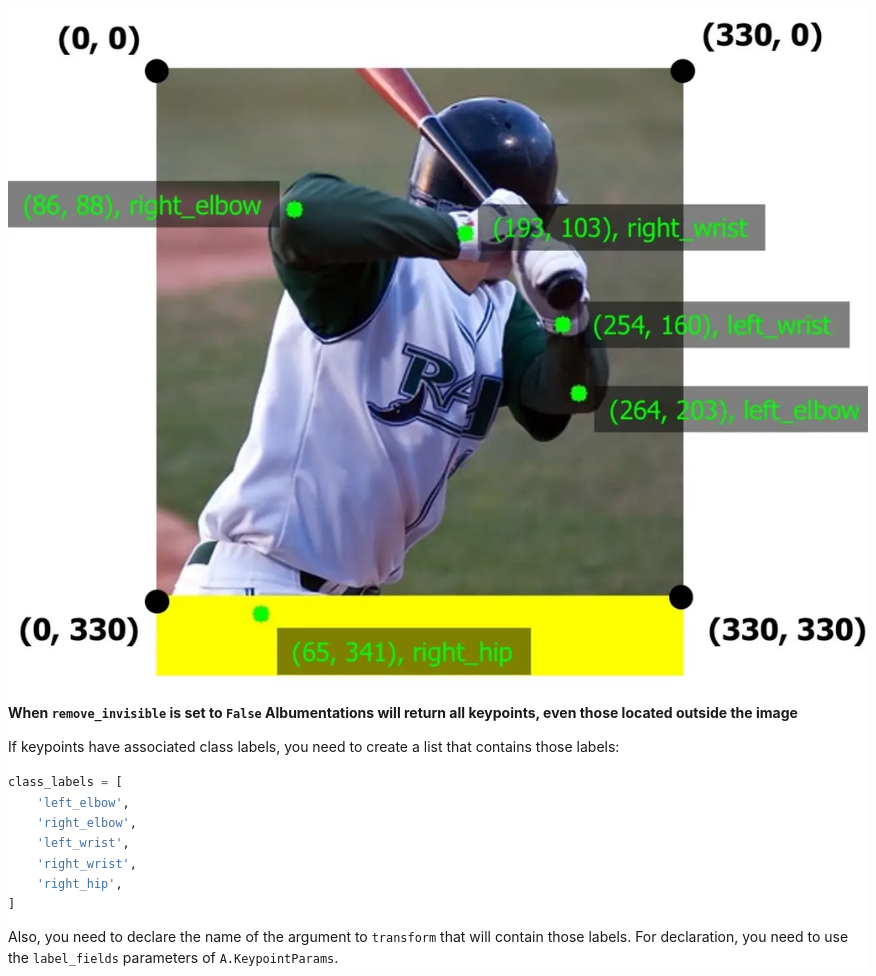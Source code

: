 ![When `remove_invisible` is set to `False` Albumentations will return all keypoints, even those located outside the image](../../img/getting_started/augmenting_keypoints/invisible_keypoints.webp "When `remove_invisible` is set to `False` Albumentations will return all keypoints, even those located outside the image")
**When `remove_invisible` is set to `False` Albumentations will return all keypoints, even those located outside the image**


If keypoints have associated class labels, you need to create a list that contains those labels:

```python
class_labels = [
    'left_elbow',
    'right_elbow',
    'left_wrist',
    'right_wrist',
    'right_hip',
]
```

Also, you need to declare the name of the argument to `transform` that will contain those labels. For declaration, you need to use the `label_fields` parameters of `A.KeypointParams`.
